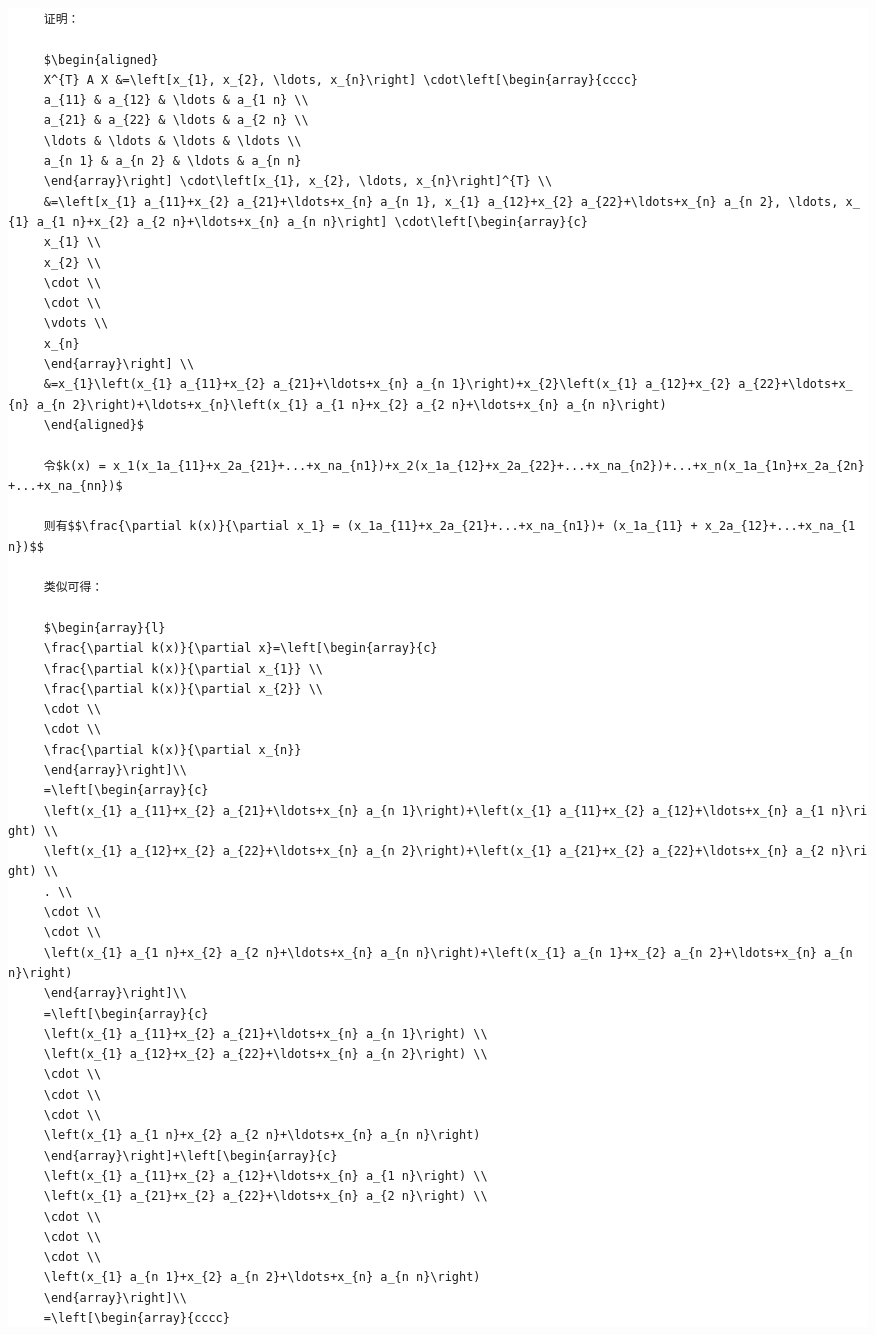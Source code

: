          证明：

         $\begin{aligned}
         X^{T} A X &=\left[x_{1}, x_{2}, \ldots, x_{n}\right] \cdot\left[\begin{array}{cccc}
         a_{11} & a_{12} & \ldots & a_{1 n} \\
         a_{21} & a_{22} & \ldots & a_{2 n} \\
         \ldots & \ldots & \ldots & \ldots \\
         a_{n 1} & a_{n 2} & \ldots & a_{n n}
         \end{array}\right] \cdot\left[x_{1}, x_{2}, \ldots, x_{n}\right]^{T} \\
         &=\left[x_{1} a_{11}+x_{2} a_{21}+\ldots+x_{n} a_{n 1}, x_{1} a_{12}+x_{2} a_{22}+\ldots+x_{n} a_{n 2}, \ldots, x_{1} a_{1 n}+x_{2} a_{2 n}+\ldots+x_{n} a_{n n}\right] \cdot\left[\begin{array}{c}
         x_{1} \\
         x_{2} \\
         \cdot \\
         \cdot \\
         \vdots \\
         x_{n}
         \end{array}\right] \\
         &=x_{1}\left(x_{1} a_{11}+x_{2} a_{21}+\ldots+x_{n} a_{n 1}\right)+x_{2}\left(x_{1} a_{12}+x_{2} a_{22}+\ldots+x_{n} a_{n 2}\right)+\ldots+x_{n}\left(x_{1} a_{1 n}+x_{2} a_{2 n}+\ldots+x_{n} a_{n n}\right)
         \end{aligned}$

         令$k(x) = x_1(x_1a_{11}+x_2a_{21}+...+x_na_{n1})+x_2(x_1a_{12}+x_2a_{22}+...+x_na_{n2})+...+x_n(x_1a_{1n}+x_2a_{2n}+...+x_na_{nn})$

         则有$$\frac{\partial k(x)}{\partial x_1} = (x_1a_{11}+x_2a_{21}+...+x_na_{n1})+ (x_1a_{11} + x_2a_{12}+...+x_na_{1n})$$

         类似可得：

         $\begin{array}{l}
         \frac{\partial k(x)}{\partial x}=\left[\begin{array}{c}
         \frac{\partial k(x)}{\partial x_{1}} \\
         \frac{\partial k(x)}{\partial x_{2}} \\
         \cdot \\
         \cdot \\
         \frac{\partial k(x)}{\partial x_{n}}
         \end{array}\right]\\
         =\left[\begin{array}{c}
         \left(x_{1} a_{11}+x_{2} a_{21}+\ldots+x_{n} a_{n 1}\right)+\left(x_{1} a_{11}+x_{2} a_{12}+\ldots+x_{n} a_{1 n}\right) \\
         \left(x_{1} a_{12}+x_{2} a_{22}+\ldots+x_{n} a_{n 2}\right)+\left(x_{1} a_{21}+x_{2} a_{22}+\ldots+x_{n} a_{2 n}\right) \\
         . \\
         \cdot \\
         \cdot \\
         \left(x_{1} a_{1 n}+x_{2} a_{2 n}+\ldots+x_{n} a_{n n}\right)+\left(x_{1} a_{n 1}+x_{2} a_{n 2}+\ldots+x_{n} a_{n n}\right)
         \end{array}\right]\\
         =\left[\begin{array}{c}
         \left(x_{1} a_{11}+x_{2} a_{21}+\ldots+x_{n} a_{n 1}\right) \\
         \left(x_{1} a_{12}+x_{2} a_{22}+\ldots+x_{n} a_{n 2}\right) \\
         \cdot \\
         \cdot \\
         \cdot \\
         \left(x_{1} a_{1 n}+x_{2} a_{2 n}+\ldots+x_{n} a_{n n}\right)
         \end{array}\right]+\left[\begin{array}{c}
         \left(x_{1} a_{11}+x_{2} a_{12}+\ldots+x_{n} a_{1 n}\right) \\
         \left(x_{1} a_{21}+x_{2} a_{22}+\ldots+x_{n} a_{2 n}\right) \\
         \cdot \\
         \cdot \\
         \cdot \\
         \left(x_{1} a_{n 1}+x_{2} a_{n 2}+\ldots+x_{n} a_{n n}\right)
         \end{array}\right]\\
         =\left[\begin{array}{cccc}